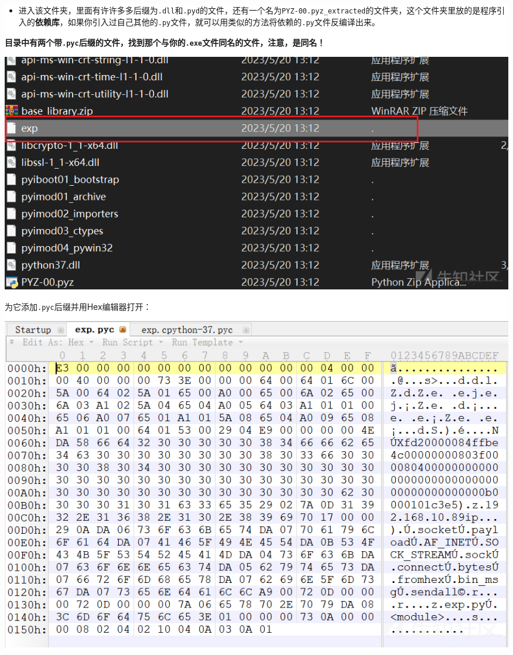 -   进入该文件夹，里面有许许多多后缀为`.dll`和`.pyd`的文件，还有一个名为`PYZ-00.pyz_extracted`的文件夹，这个文件夹里放的是程序引入的**依赖库**，如果你引入过自己其他的`.py`文件，就可以用类似的方法将依赖的`.py`文件反编译出来。

**目录中有两个带`.pyc`后缀的文件，找到那个与你的`.exe`文件同名的文件，注意，是同名！**

[![](assets/1701071996-a908318612bd9d71816337b0f7c3a819.png)](https://xzfile.aliyuncs.com/media/upload/picture/20231124095600-9de5b04e-8a6c-1.png)

为它添加`.pyc`后缀并用Hex编辑器打开：

[![](assets/1701071996-65bd7e810e4e878f5000377458dbbb6a.png)](https://xzfile.aliyuncs.com/media/upload/picture/20231124095600-9e25a370-8a6c-1.png)

